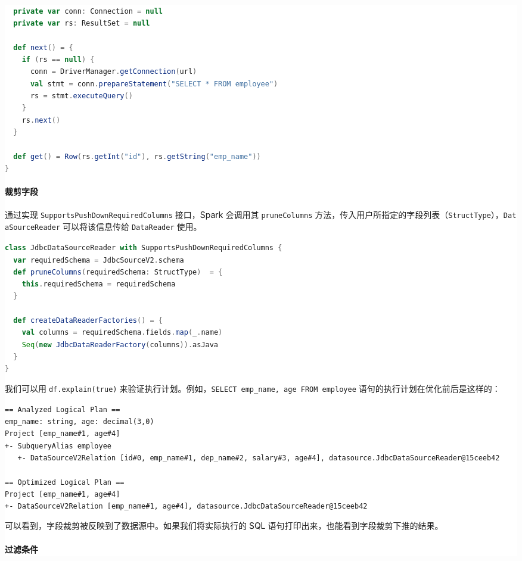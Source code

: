 ```scala
  private var conn: Connection = null
  private var rs: ResultSet = null

  def next() = {
    if (rs == null) {
      conn = DriverManager.getConnection(url)
      val stmt = conn.prepareStatement("SELECT * FROM employee")
      rs = stmt.executeQuery()
    }
    rs.next()
  }

  def get() = Row(rs.getInt("id"), rs.getString("emp_name"))
}
```

#### 裁剪字段

通过实现 `SupportsPushDownRequiredColumns` 接口，Spark 会调用其 `pruneColumns` 方法，传入用户所指定的字段列表（`StructType`），`DataSourceReader` 可以将该信息传给 `DataReader` 使用。

```scala
class JdbcDataSourceReader with SupportsPushDownRequiredColumns {
  var requiredSchema = JdbcSourceV2.schema
  def pruneColumns(requiredSchema: StructType)  = {
    this.requiredSchema = requiredSchema
  }

  def createDataReaderFactories() = {
    val columns = requiredSchema.fields.map(_.name)
    Seq(new JdbcDataReaderFactory(columns)).asJava
  }
}
```

我们可以用 `df.explain(true)` 来验证执行计划。例如，`SELECT emp_name, age FROM employee` 语句的执行计划在优化前后是这样的：

```text
== Analyzed Logical Plan ==
emp_name: string, age: decimal(3,0)
Project [emp_name#1, age#4]
+- SubqueryAlias employee
   +- DataSourceV2Relation [id#0, emp_name#1, dep_name#2, salary#3, age#4], datasource.JdbcDataSourceReader@15ceeb42

== Optimized Logical Plan ==
Project [emp_name#1, age#4]
+- DataSourceV2Relation [emp_name#1, age#4], datasource.JdbcDataSourceReader@15ceeb42
```

可以看到，字段裁剪被反映到了数据源中。如果我们将实际执行的 SQL 语句打印出来，也能看到字段裁剪下推的结果。

#### 过滤条件


[1]: https://github.com/apache/spark/blob/v2.3.2/sql/core/src/main/scala/org/apache/spark/sql/sources/interfaces.scala
[2]: https://github.com/jizhang/spark-sandbox/blob/master/src/main/scala/datasource/JdbcExampleV1.scala
[3]: https://github.com/jizhang/spark-sandbox/blob/master/data/employee.sql
[4]: https://github.com/jizhang/spark-sandbox/blob/master/src/main/scala/datasource/JdbcExampleV2.scala
[5]: https://github.com/apache/spark/blob/v2.3.2/sql/core/src/test/scala/org/apache/spark/sql/sources/v2/DataSourceV2Suite.scala
[6]: https://github.com/apache/spark/blob/v2.3.2/sql/core/src/main/java/org/apache/spark/sql/sources/v2/reader/SupportsReportPartitioning.java